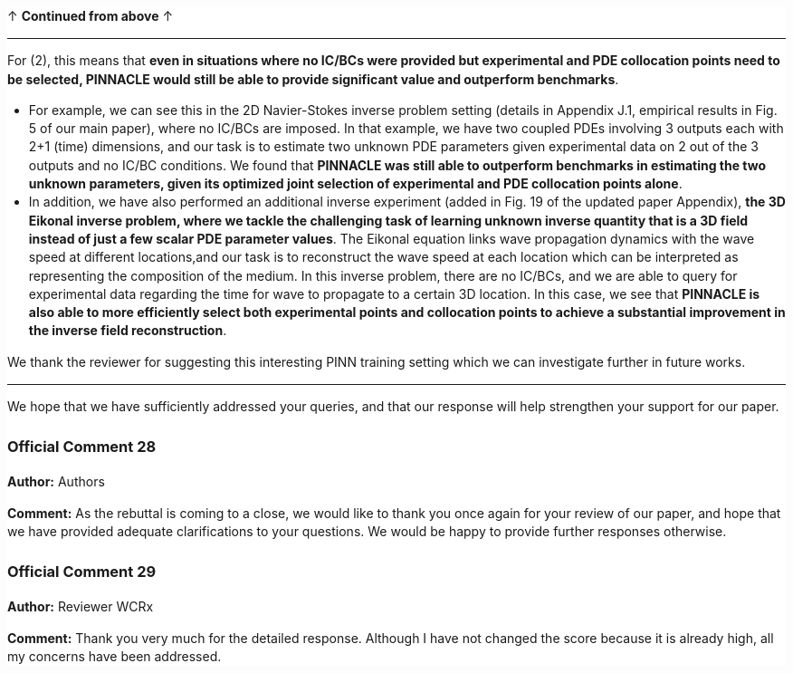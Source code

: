 
↑ **Continued from above** ↑




---


For (2\), this means that **even in situations where no IC/BCs were provided but experimental and PDE collocation points need to be selected, PINNACLE would still be able to provide significant value and outperform benchmarks**.


* For example, we can see this in the 2D Navier\-Stokes inverse problem setting (details in Appendix J.1, empirical results in Fig. 5 of our main paper), where no IC/BCs are imposed. In that example, we have two coupled PDEs involving 3 outputs each with 2\+1 (time) dimensions, and our task is to estimate two unknown PDE parameters given experimental data on 2 out of the 3 outputs and no IC/BC conditions. We found that **PINNACLE was still able to outperform benchmarks in estimating the two unknown parameters, given its optimized joint selection of experimental and PDE collocation points alone**.
* In addition, we have also performed an additional inverse experiment (added in Fig. 19 of the updated paper Appendix), **the 3D Eikonal inverse problem, where we tackle the challenging task of learning unknown inverse quantity that is a 3D field instead of just a few scalar PDE parameter values**. The Eikonal equation links wave propagation dynamics with the wave speed at different locations,and our task is to reconstruct the wave speed at each location which can be interpreted as representing the composition of the medium. In this inverse problem, there are no IC/BCs, and we are able to query for experimental data regarding the time for wave to propagate to a certain 3D location. In this case, we see that **PINNACLE is also able to more efficiently select both experimental points and collocation points to achieve a substantial improvement in the inverse field reconstruction**.


We thank the reviewer for suggesting this interesting PINN training setting which we can investigate further in future works.




---


We hope that we have sufficiently addressed your queries, and that our response will help strengthen your support for our paper.


### Official Comment 28
**Author:** Authors

**Comment:**
As the rebuttal is coming to a close, we would like to thank you once again for your review of our paper, and hope that we have provided adequate clarifications to your questions. We would be happy to provide further responses otherwise.


### Official Comment 29
**Author:** Reviewer WCRx

**Comment:**
Thank you very much for the detailed response. Although I have not changed the score because it is already high, all my concerns have been addressed.

